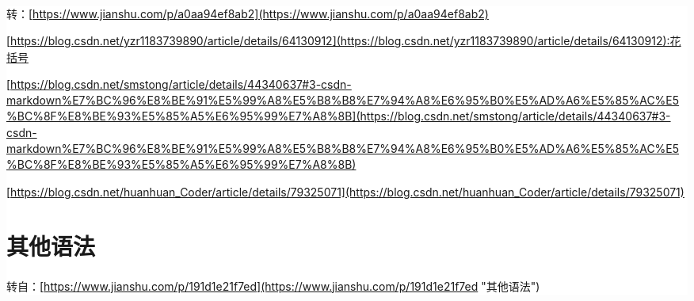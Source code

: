 转：[https://www.jianshu.com/p/a0aa94ef8ab2](https://www.jianshu.com/p/a0aa94ef8ab2)
   
[https://blog.csdn.net/yzr1183739890/article/details/64130912](https://blog.csdn.net/yzr1183739890/article/details/64130912):花括号

[https://blog.csdn.net/smstong/article/details/44340637#3-csdn-markdown%E7%BC%96%E8%BE%91%E5%99%A8%E5%B8%B8%E7%94%A8%E6%95%B0%E5%AD%A6%E5%85%AC%E5%BC%8F%E8%BE%93%E5%85%A5%E6%95%99%E7%A8%8B](https://blog.csdn.net/smstong/article/details/44340637#3-csdn-markdown%E7%BC%96%E8%BE%91%E5%99%A8%E5%B8%B8%E7%94%A8%E6%95%B0%E5%AD%A6%E5%85%AC%E5%BC%8F%E8%BE%93%E5%85%A5%E6%95%99%E7%A8%8B)

[https://blog.csdn.net/huanhuan_Coder/article/details/79325071](https://blog.csdn.net/huanhuan_Coder/article/details/79325071)

# 其他语法
转自：[https://www.jianshu.com/p/191d1e21f7ed](https://www.jianshu.com/p/191d1e21f7ed "其他语法")